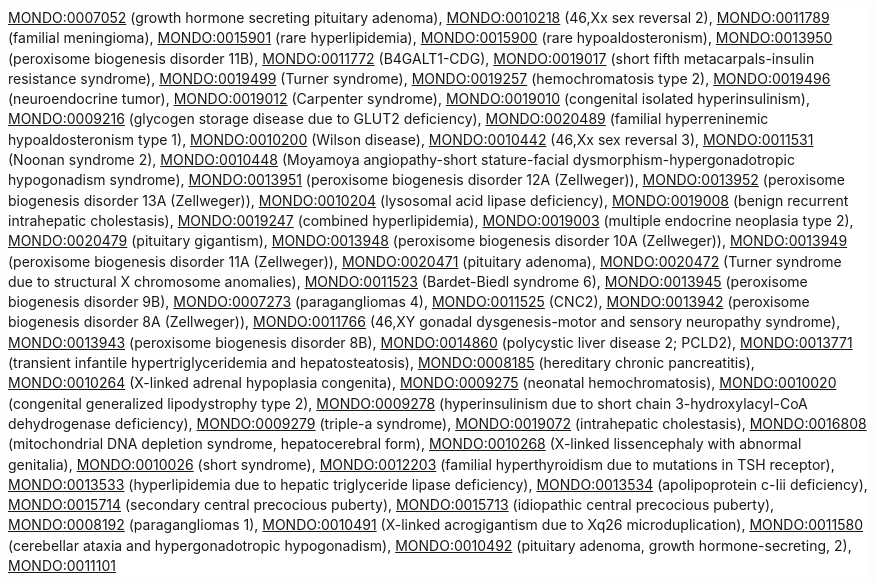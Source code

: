[MONDO:0007052](http://purl.obolibrary.org/obo/MONDO_0007052) (growth hormone secreting pituitary adenoma), [MONDO:0010218](http://purl.obolibrary.org/obo/MONDO_0010218) (46,Xx sex reversal 2), [MONDO:0011789](http://purl.obolibrary.org/obo/MONDO_0011789) (familial meningioma), [MONDO:0015901](http://purl.obolibrary.org/obo/MONDO_0015901) (rare hyperlipidemia), [MONDO:0015900](http://purl.obolibrary.org/obo/MONDO_0015900) (rare hypoaldosteronism), [MONDO:0013950](http://purl.obolibrary.org/obo/MONDO_0013950) (peroxisome biogenesis disorder 11B), [MONDO:0011772](http://purl.obolibrary.org/obo/MONDO_0011772) (B4GALT1-CDG), [MONDO:0019017](http://purl.obolibrary.org/obo/MONDO_0019017) (short fifth metacarpals-insulin resistance syndrome), [MONDO:0019499](http://purl.obolibrary.org/obo/MONDO_0019499) (Turner syndrome), [MONDO:0019257](http://purl.obolibrary.org/obo/MONDO_0019257) (hemochromatosis type 2), [MONDO:0019496](http://purl.obolibrary.org/obo/MONDO_0019496) (neuroendocrine tumor), [MONDO:0019012](http://purl.obolibrary.org/obo/MONDO_0019012) (Carpenter syndrome), [MONDO:0019010](http://purl.obolibrary.org/obo/MONDO_0019010) (congenital isolated hyperinsulinism), [MONDO:0009216](http://purl.obolibrary.org/obo/MONDO_0009216) (glycogen storage disease due to GLUT2 deficiency), [MONDO:0020489](http://purl.obolibrary.org/obo/MONDO_0020489) (familial hyperreninemic hypoaldosteronism type 1), [MONDO:0010200](http://purl.obolibrary.org/obo/MONDO_0010200) (Wilson disease), [MONDO:0010442](http://purl.obolibrary.org/obo/MONDO_0010442) (46,Xx sex reversal 3), [MONDO:0011531](http://purl.obolibrary.org/obo/MONDO_0011531) (Noonan syndrome 2), [MONDO:0010448](http://purl.obolibrary.org/obo/MONDO_0010448) (Moyamoya angiopathy-short stature-facial dysmorphism-hypergonadotropic hypogonadism syndrome), [MONDO:0013951](http://purl.obolibrary.org/obo/MONDO_0013951) (peroxisome biogenesis disorder 12A (Zellweger)), [MONDO:0013952](http://purl.obolibrary.org/obo/MONDO_0013952) (peroxisome biogenesis disorder 13A (Zellweger)), [MONDO:0010204](http://purl.obolibrary.org/obo/MONDO_0010204) (lysosomal acid lipase deficiency), [MONDO:0019008](http://purl.obolibrary.org/obo/MONDO_0019008) (benign recurrent intrahepatic cholestasis), [MONDO:0019247](http://purl.obolibrary.org/obo/MONDO_0019247) (combined hyperlipidemia), [MONDO:0019003](http://purl.obolibrary.org/obo/MONDO_0019003) (multiple endocrine neoplasia type 2), [MONDO:0020479](http://purl.obolibrary.org/obo/MONDO_0020479) (pituitary gigantism), [MONDO:0013948](http://purl.obolibrary.org/obo/MONDO_0013948) (peroxisome biogenesis disorder 10A (Zellweger)), [MONDO:0013949](http://purl.obolibrary.org/obo/MONDO_0013949) (peroxisome biogenesis disorder 11A (Zellweger)), [MONDO:0020471](http://purl.obolibrary.org/obo/MONDO_0020471) (pituitary adenoma), [MONDO:0020472](http://purl.obolibrary.org/obo/MONDO_0020472) (Turner syndrome due to structural X chromosome anomalies), [MONDO:0011523](http://purl.obolibrary.org/obo/MONDO_0011523) (Bardet-Biedl syndrome 6), [MONDO:0013945](http://purl.obolibrary.org/obo/MONDO_0013945) (peroxisome biogenesis disorder 9B), [MONDO:0007273](http://purl.obolibrary.org/obo/MONDO_0007273) (paragangliomas 4), [MONDO:0011525](http://purl.obolibrary.org/obo/MONDO_0011525) (CNC2), [MONDO:0013942](http://purl.obolibrary.org/obo/MONDO_0013942) (peroxisome biogenesis disorder 8A (Zellweger)), [MONDO:0011766](http://purl.obolibrary.org/obo/MONDO_0011766) (46,XY gonadal dysgenesis-motor and sensory neuropathy syndrome), [MONDO:0013943](http://purl.obolibrary.org/obo/MONDO_0013943) (peroxisome biogenesis disorder 8B), [MONDO:0014860](http://purl.obolibrary.org/obo/MONDO_0014860) (polycystic liver disease 2; PCLD2), [MONDO:0013771](http://purl.obolibrary.org/obo/MONDO_0013771) (transient infantile hypertriglyceridemia and hepatosteatosis), [MONDO:0008185](http://purl.obolibrary.org/obo/MONDO_0008185) (hereditary chronic pancreatitis), [MONDO:0010264](http://purl.obolibrary.org/obo/MONDO_0010264) (X-linked adrenal hypoplasia congenita), [MONDO:0009275](http://purl.obolibrary.org/obo/MONDO_0009275) (neonatal hemochromatosis), [MONDO:0010020](http://purl.obolibrary.org/obo/MONDO_0010020) (congenital generalized lipodystrophy type 2), [MONDO:0009278](http://purl.obolibrary.org/obo/MONDO_0009278) (hyperinsulinism due to short chain 3-hydroxylacyl-CoA dehydrogenase deficiency), [MONDO:0009279](http://purl.obolibrary.org/obo/MONDO_0009279) (triple-a syndrome), [MONDO:0019072](http://purl.obolibrary.org/obo/MONDO_0019072) (intrahepatic cholestasis), [MONDO:0016808](http://purl.obolibrary.org/obo/MONDO_0016808) (mitochondrial DNA depletion syndrome, hepatocerebral form), [MONDO:0010268](http://purl.obolibrary.org/obo/MONDO_0010268) (X-linked lissencephaly with abnormal genitalia), [MONDO:0010026](http://purl.obolibrary.org/obo/MONDO_0010026) (short syndrome), [MONDO:0012203](http://purl.obolibrary.org/obo/MONDO_0012203) (familial hyperthyroidism due to mutations in TSH receptor), [MONDO:0013533](http://purl.obolibrary.org/obo/MONDO_0013533) (hyperlipidemia due to hepatic triglyceride lipase deficiency), [MONDO:0013534](http://purl.obolibrary.org/obo/MONDO_0013534) (apolipoprotein c-Iii deficiency), [MONDO:0015714](http://purl.obolibrary.org/obo/MONDO_0015714) (secondary central precocious puberty), [MONDO:0015713](http://purl.obolibrary.org/obo/MONDO_0015713) (idiopathic central precocious puberty), [MONDO:0008192](http://purl.obolibrary.org/obo/MONDO_0008192) (paragangliomas 1), [MONDO:0010491](http://purl.obolibrary.org/obo/MONDO_0010491) (X-linked acrogigantism due to Xq26 microduplication), [MONDO:0011580](http://purl.obolibrary.org/obo/MONDO_0011580) (cerebellar ataxia and hypergonadotropic hypogonadism), [MONDO:0010492](http://purl.obolibrary.org/obo/MONDO_0010492) (pituitary adenoma, growth hormone-secreting, 2), [MONDO:0011101](http://purl.obolibrary.org/obo/MONDO_0011101)